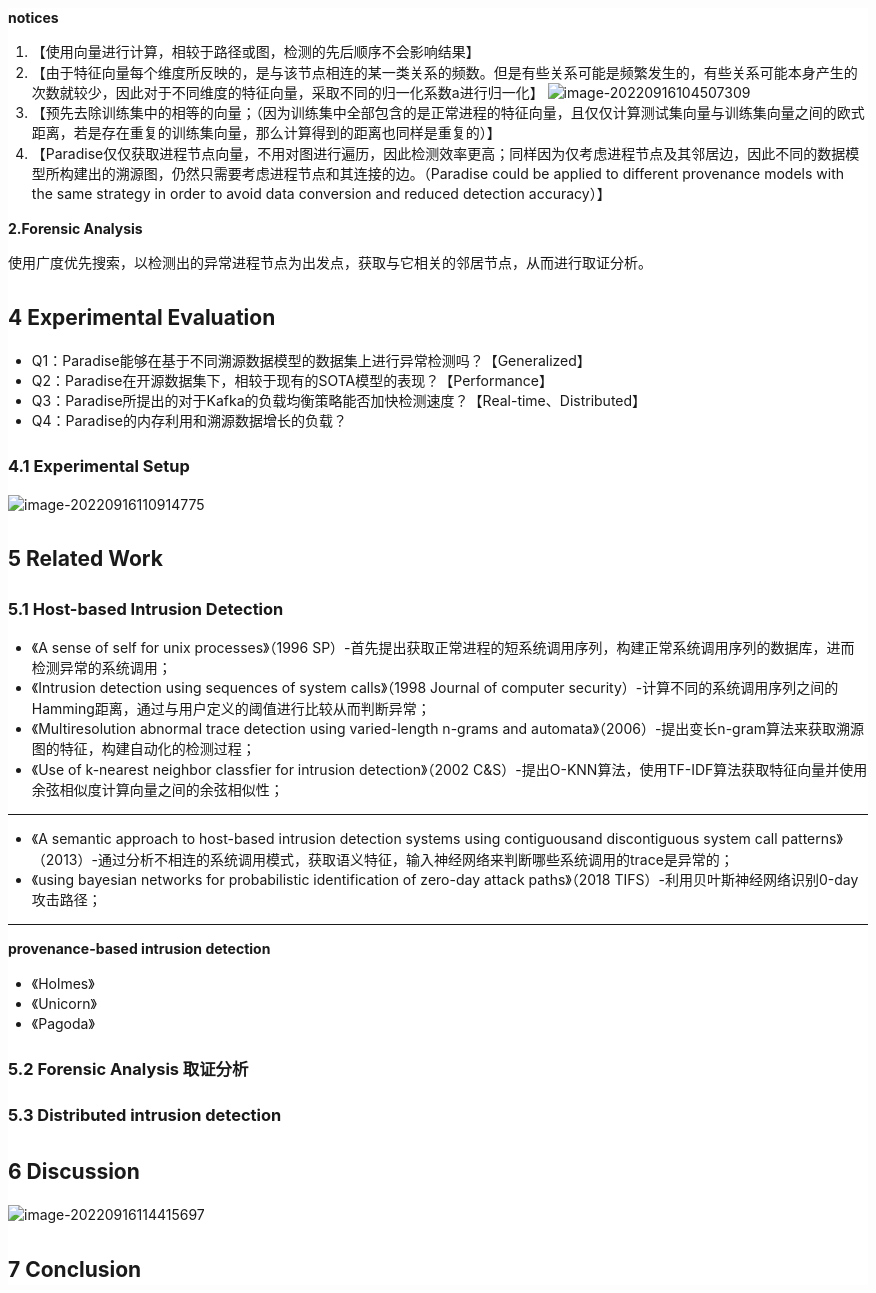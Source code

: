 **notices**

1. 【使用向量进行计算，相较于路径或图，检测的先后顺序不会影响结果】
2. 【由于特征向量每个维度所反映的，是与该节点相连的某一类关系的频数。但是有些关系可能是频繁发生的，有些关系可能本身产生的次数就较少，因此对于不同维度的特征向量，采取不同的归一化系数a进行归一化】
   ![image-20220916104507309](C:\Users\YOUNG\AppData\Roaming\Typora\typora-user-images\image-20220916104507309.png)
3. 【预先去除训练集中的相等的向量；（因为训练集中全部包含的是正常进程的特征向量，且仅仅计算测试集向量与训练集向量之间的欧式距离，若是存在重复的训练集向量，那么计算得到的距离也同样是重复的）】
4. 【Paradise仅仅获取进程节点向量，不用对图进行遍历，因此检测效率更高；同样因为仅考虑进程节点及其邻居边，因此不同的数据模型所构建出的溯源图，仍然只需要考虑进程节点和其连接的边。（Paradise could be applied to different provenance models with the same strategy in order to avoid data conversion and reduced detection accuracy）】

**2.Forensic Analysis**

使用广度优先搜索，以检测出的异常进程节点为出发点，获取与它相关的邻居节点，从而进行取证分析。

## 4 Experimental Evaluation

- Q1：Paradise能够在基于不同溯源数据模型的数据集上进行异常检测吗？【Generalized】
- Q2：Paradise在开源数据集下，相较于现有的SOTA模型的表现？【Performance】
- Q3：Paradise所提出的对于Kafka的负载均衡策略能否加快检测速度？【Real-time、Distributed】
- Q4：Paradise的内存利用和溯源数据增长的负载？

### 4.1 Experimental Setup

![image-20220916110914775](C:\Users\YOUNG\AppData\Roaming\Typora\typora-user-images\image-20220916110914775.png)



## 5 Related Work

### 5.1 Host-based Intrusion Detection

- 《A sense of self for unix processes》（1996 SP）-首先提出获取正常进程的短系统调用序列，构建正常系统调用序列的数据库，进而检测异常的系统调用；
- 《Intrusion detection using sequences of system calls》（1998 Journal of computer security）-计算不同的系统调用序列之间的Hamming距离，通过与用户定义的阈值进行比较从而判断异常；
- 《Multiresolution abnormal trace detection using varied-length n-grams and automata》（2006）-提出变长n-gram算法来获取溯源图的特征，构建自动化的检测过程；
- 《Use of k-nearest neighbor classfier for intrusion detection》（2002 C&S）-提出O-KNN算法，使用TF-IDF算法获取特征向量并使用余弦相似度计算向量之间的余弦相似性；

--------

- 《A semantic approach to host-based intrusion detection systems using contiguousand discontiguous system call patterns》（2013）-通过分析不相连的系统调用模式，获取语义特征，输入神经网络来判断哪些系统调用的trace是异常的；
- 《using bayesian networks for probabilistic identification of zero-day attack paths》（2018 TIFS）-利用贝叶斯神经网络识别0-day攻击路径；

------

**provenance-based intrusion detection**

- 《Holmes》
- 《Unicorn》
- 《Pagoda》

### 5.2 Forensic Analysis 取证分析

### 5.3 Distributed intrusion detection



## 6 Discussion

![image-20220916114415697](C:\Users\YOUNG\AppData\Roaming\Typora\typora-user-images\image-20220916114415697.png)

## 7 Conclusion

